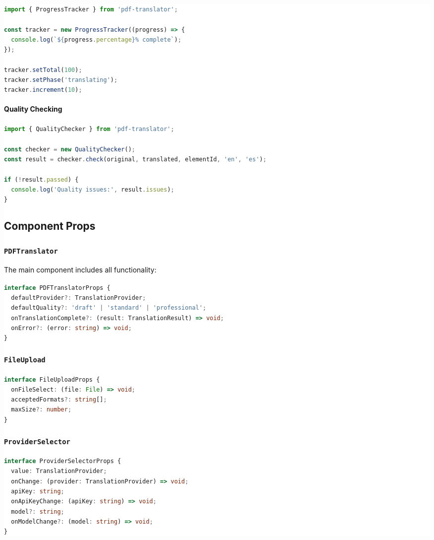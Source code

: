 ```typescript
import { ProgressTracker } from 'pdf-translator';

const tracker = new ProgressTracker((progress) => {
  console.log(`${progress.percentage}% complete`);
});

tracker.setTotal(100);
tracker.setPhase('translating');
tracker.increment(10);
```

#### Quality Checking

```typescript
import { QualityChecker } from 'pdf-translator';

const checker = new QualityChecker();
const result = checker.check(original, translated, elementId, 'en', 'es');

if (!result.passed) {
  console.log('Quality issues:', result.issues);
}
```

## Component Props

### `PDFTranslator`

The main component includes all functionality:

```typescript
interface PDFTranslatorProps {
  defaultProvider?: TranslationProvider;
  defaultQuality?: 'draft' | 'standard' | 'professional';
  onTranslationComplete?: (result: TranslationResult) => void;
  onError?: (error: string) => void;
}
```

### `FileUpload`

```typescript
interface FileUploadProps {
  onFileSelect: (file: File) => void;
  acceptedFormats?: string[];
  maxSize?: number;
}
```

### `ProviderSelector`

```typescript
interface ProviderSelectorProps {
  value: TranslationProvider;
  onChange: (provider: TranslationProvider) => void;
  apiKey: string;
  onApiKeyChange: (apiKey: string) => void;
  model?: string;
  onModelChange?: (model: string) => void;
}
```
